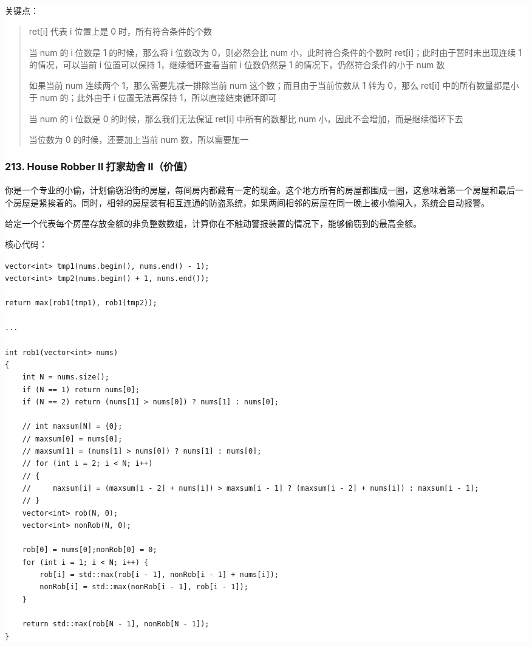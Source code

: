 ```
```

关键点：

> ret[i] 代表 i 位置上是 0 时，所有符合条件的个数
> 
> 当 num 的 i 位数是 1 的时候，那么将 i 位数改为 0，则必然会比 num 小，此时符合条件的个数时 ret[i]；此时由于暂时未出现连续 1 的情况，可以当前 i 位置可以保持 1，继续循环查看当前 i 位数仍然是 1 的情况下，仍然符合条件的小于 num 数
> 
> 如果当前 num 连续两个 1，那么需要先减一排除当前 num 这个数；而且由于当前位数从 1 转为 0，那么 ret[i] 中的所有数量都是小于 num 的；此外由于 i 位置无法再保持 1，所以直接结束循环即可
> 
> 当 num 的 i 位数是 0 的时候，那么我们无法保证 ret[i] 中所有的数都比 num 小，因此不会增加，而是继续循环下去
> 
> 当位数为 0 的时候，还要加上当前 num 数，所以需要加一
> 

### 213. House Robber II 打家劫舍 II（价值）

你是一个专业的小偷，计划偷窃沿街的房屋，每间房内都藏有一定的现金。这个地方所有的房屋都围成一圈，这意味着第一个房屋和最后一个房屋是紧挨着的。同时，相邻的房屋装有相互连通的防盗系统，如果两间相邻的房屋在同一晚上被小偷闯入，系统会自动报警。

给定一个代表每个房屋存放金额的非负整数数组，计算你在不触动警报装置的情况下，能够偷窃到的最高金额。

核心代码：

```
vector<int> tmp1(nums.begin(), nums.end() - 1);
vector<int> tmp2(nums.begin() + 1, nums.end());
    
return max(rob1(tmp1), rob1(tmp2));

...

int rob1(vector<int> nums)
{
    int N = nums.size();
    if (N == 1) return nums[0];
    if (N == 2) return (nums[1] > nums[0]) ? nums[1] : nums[0];
    
    // int maxsum[N] = {0};
    // maxsum[0] = nums[0];
    // maxsum[1] = (nums[1] > nums[0]) ? nums[1] : nums[0];
    // for (int i = 2; i < N; i++)
    // {
    //     maxsum[i] = (maxsum[i - 2] + nums[i]) > maxsum[i - 1] ? (maxsum[i - 2] + nums[i]) : maxsum[i - 1];
    // }
    vector<int> rob(N, 0);
    vector<int> nonRob(N, 0);
    
    rob[0] = nums[0];nonRob[0] = 0;
    for (int i = 1; i < N; i++) {
        rob[i] = std::max(rob[i - 1], nonRob[i - 1] + nums[i]);
        nonRob[i] = std::max(nonRob[i - 1], rob[i - 1]);
    }
    
    return std::max(rob[N - 1], nonRob[N - 1]);
}
```
